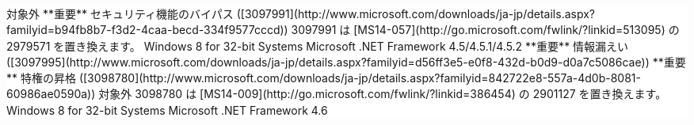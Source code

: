</td>
<td style="border:1px solid black;">
対象外

</td>
<td style="border:1px solid black;">
**重要**  
セキュリティ機能のバイパス  
([3097991](http://www.microsoft.com/downloads/ja-jp/details.aspx?familyid=b94fb8b7-f3d2-4caa-becd-334f9577cccd))

</td>
<td style="border:1px solid black;">
3097991 は [MS14-057](http://go.microsoft.com/fwlink/?linkid=513095) の 2979571 を置き換えます。

</td>
</tr>
<tr>
<td style="border:1px solid black;">
Windows 8 for 32-bit Systems

</td>
<td style="border:1px solid black;">
Microsoft .NET Framework 4.5/4.5.1/4.5.2

</td>
<td style="border:1px solid black;">
**重要**  
情報漏えい  
([3097995](http://www.microsoft.com/downloads/ja-jp/details.aspx?familyid=d56ff3e5-e0f8-432d-b0d9-d0a7c5086cae))

</td>
<td style="border:1px solid black;">
**重要**  
特権の昇格  
([3098780](http://www.microsoft.com/downloads/ja-jp/details.aspx?familyid=842722e8-557a-4d0b-8081-60986ae0590a))

</td>
<td style="border:1px solid black;">
対象外

</td>
<td style="border:1px solid black;">
3098780 は [MS14-009](http://go.microsoft.com/fwlink/?linkid=386454) の 2901127 を置き換えます。

</td>
</tr>
<tr>
<td style="border:1px solid black;">
Windows 8 for 32-bit Systems

</td>
<td style="border:1px solid black;">
Microsoft .NET Framework 4.6
